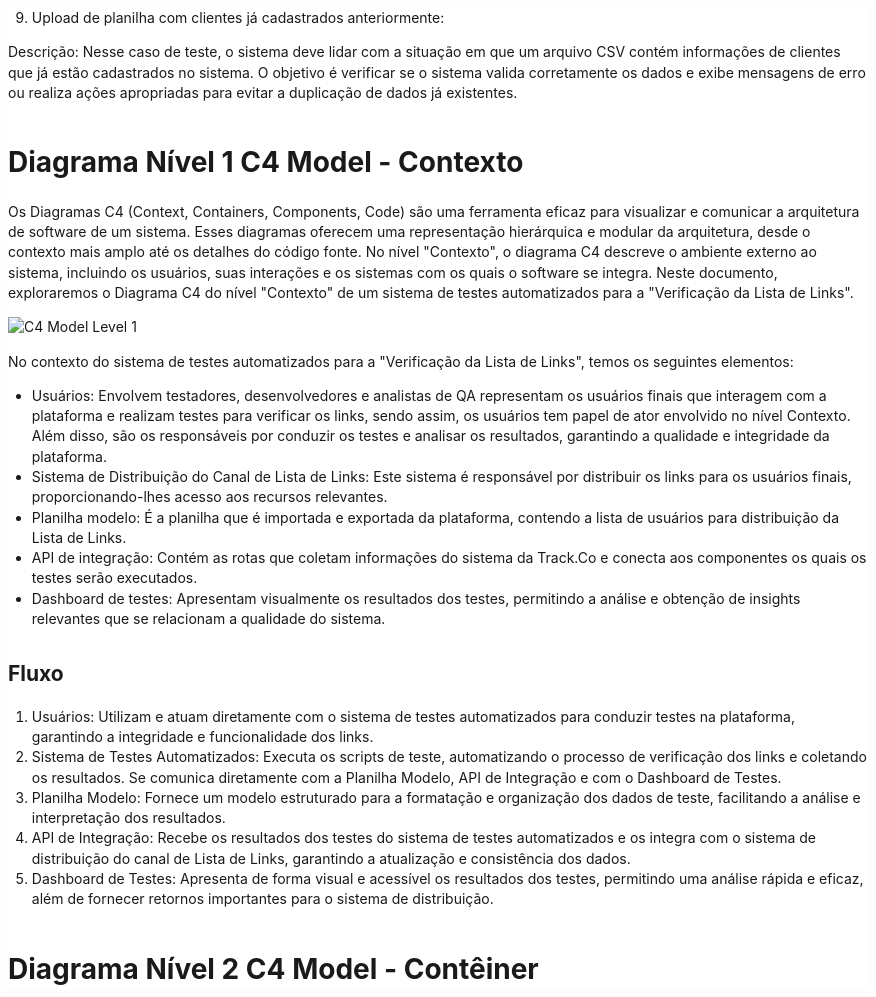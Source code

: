 9) Upload de planilha com clientes já cadastrados anteriormente:

Descrição: Nesse caso de teste, o sistema deve lidar com a situação em que um arquivo CSV contém informações de clientes que já estão cadastrados no sistema. O objetivo é verificar se o sistema valida corretamente os dados e exibe mensagens de erro ou realiza ações apropriadas para evitar a duplicação de dados já existentes.


# Diagrama Nível 1 C4 Model - Contexto

Os Diagramas C4 (Context, Containers, Components, Code) são uma ferramenta eficaz para visualizar e comunicar a arquitetura de software de um sistema. Esses diagramas oferecem uma representação hierárquica e modular da arquitetura, desde o contexto mais amplo até os detalhes do código fonte. No nível "Contexto", o diagrama C4 descreve o ambiente externo ao sistema, incluindo os usuários, suas interações e os sistemas com os quais o software se integra. Neste documento, exploraremos o Diagrama C4 do nível "Contexto" de um sistema de testes automatizados para a "Verificação da Lista de Links".

<img src="../assets/C4-Model-N1.png?raw=true" alt="C4 Model Level 1">

No contexto do sistema de testes automatizados para a "Verificação da Lista de Links", temos os seguintes elementos:

- Usuários: Envolvem testadores, desenvolvedores e analistas de QA representam os usuários finais que interagem com a plataforma e realizam testes para verificar os links, sendo assim, os usuários tem papel de ator envolvido no nível Contexto. Além disso, são os responsáveis por conduzir os testes e analisar os resultados, garantindo a qualidade e integridade da plataforma.
- Sistema de Distribuição do Canal de Lista de Links: Este sistema é responsável por distribuir os links para os usuários finais, proporcionando-lhes acesso aos recursos relevantes.
- Planilha modelo: É a planilha que é importada e exportada da plataforma, contendo a lista de usuários para distribuição da Lista de Links.
- API de integração: Contém as rotas que coletam informações do sistema da Track.Co e conecta aos componentes os quais os testes serão executados.
- Dashboard de testes: Apresentam visualmente os resultados dos testes, permitindo a análise e obtenção de insights relevantes que se relacionam a qualidade do sistema.

## Fluxo

1. Usuários: Utilizam e atuam diretamente com o sistema de testes automatizados para conduzir testes na plataforma, garantindo a integridade e funcionalidade dos links.
2. Sistema de Testes Automatizados: Executa os scripts de teste, automatizando o processo de verificação dos links e coletando os resultados. Se comunica diretamente com a Planilha Modelo, API de Integração e com o Dashboard de Testes.
3. Planilha Modelo: Fornece um modelo estruturado para a formatação e organização dos dados de teste, facilitando a análise e interpretação dos resultados.
4. API de Integração: Recebe os resultados dos testes do sistema de testes automatizados e os integra com o sistema de distribuição do canal de Lista de Links, garantindo a atualização e consistência dos dados.
5. Dashboard de Testes: Apresenta de forma visual e acessível os resultados dos testes, permitindo uma análise rápida e eficaz, além de fornecer retornos importantes para o sistema de distribuição.

# Diagrama Nível 2 C4 Model - Contêiner
